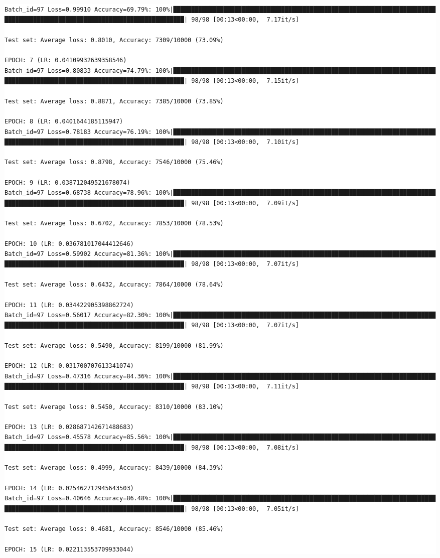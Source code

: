 ```
Batch_id=97 Loss=0.99910 Accuracy=69.79%: 100%|███████████████████████████████████████████████████████████████████████████████████████████████████████████████████████████| 98/98 [00:13<00:00,  7.17it/s]

Test set: Average loss: 0.8010, Accuracy: 7309/10000 (73.09%)

EPOCH: 7 (LR: 0.04109932639358546)
Batch_id=97 Loss=0.80833 Accuracy=74.79%: 100%|███████████████████████████████████████████████████████████████████████████████████████████████████████████████████████████| 98/98 [00:13<00:00,  7.15it/s]

Test set: Average loss: 0.8871, Accuracy: 7385/10000 (73.85%)

EPOCH: 8 (LR: 0.0401644185115947)
Batch_id=97 Loss=0.78183 Accuracy=76.19%: 100%|███████████████████████████████████████████████████████████████████████████████████████████████████████████████████████████| 98/98 [00:13<00:00,  7.10it/s]

Test set: Average loss: 0.8798, Accuracy: 7546/10000 (75.46%)

EPOCH: 9 (LR: 0.038712049521678074)
Batch_id=97 Loss=0.68738 Accuracy=78.96%: 100%|███████████████████████████████████████████████████████████████████████████████████████████████████████████████████████████| 98/98 [00:13<00:00,  7.09it/s]

Test set: Average loss: 0.6702, Accuracy: 7853/10000 (78.53%)

EPOCH: 10 (LR: 0.036781017044412646)
Batch_id=97 Loss=0.59902 Accuracy=81.36%: 100%|███████████████████████████████████████████████████████████████████████████████████████████████████████████████████████████| 98/98 [00:13<00:00,  7.07it/s]

Test set: Average loss: 0.6432, Accuracy: 7864/10000 (78.64%)

EPOCH: 11 (LR: 0.034422905398862724)
Batch_id=97 Loss=0.56017 Accuracy=82.30%: 100%|███████████████████████████████████████████████████████████████████████████████████████████████████████████████████████████| 98/98 [00:13<00:00,  7.07it/s]

Test set: Average loss: 0.5490, Accuracy: 8199/10000 (81.99%)

EPOCH: 12 (LR: 0.031700707613341074)
Batch_id=97 Loss=0.47316 Accuracy=84.36%: 100%|███████████████████████████████████████████████████████████████████████████████████████████████████████████████████████████| 98/98 [00:13<00:00,  7.11it/s]

Test set: Average loss: 0.5450, Accuracy: 8310/10000 (83.10%)

EPOCH: 13 (LR: 0.028687142671488683)
Batch_id=97 Loss=0.45578 Accuracy=85.56%: 100%|███████████████████████████████████████████████████████████████████████████████████████████████████████████████████████████| 98/98 [00:13<00:00,  7.08it/s]

Test set: Average loss: 0.4999, Accuracy: 8439/10000 (84.39%)

EPOCH: 14 (LR: 0.025462712945643503)
Batch_id=97 Loss=0.40646 Accuracy=86.48%: 100%|███████████████████████████████████████████████████████████████████████████████████████████████████████████████████████████| 98/98 [00:13<00:00,  7.05it/s]

Test set: Average loss: 0.4681, Accuracy: 8546/10000 (85.46%)

EPOCH: 15 (LR: 0.022113553709933044)
```